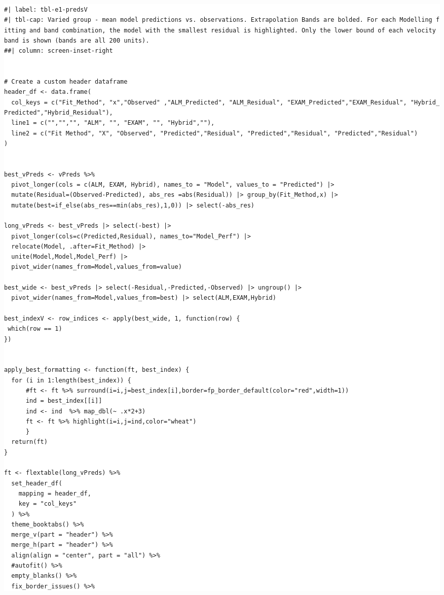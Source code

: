 








```{r fig.height=11, fig.width=11}
#| label: tbl-e1-predsV
#| tbl-cap: Varied group - mean model predictions vs. observations. Extrapolation Bands are bolded. For each Modelling fitting and band combination, the model with the smallest residual is highlighted. Only the lower bound of each velocity band is shown (bands are all 200 units). 
##| column: screen-inset-right


# Create a custom header dataframe
header_df <- data.frame(
  col_keys = c("Fit_Method", "x","Observed" ,"ALM_Predicted", "ALM_Residual", "EXAM_Predicted","EXAM_Residual", "Hybrid_Predicted","Hybrid_Residual"),
  line1 = c("","","", "ALM", "", "EXAM", "", "Hybrid",""),
  line2 = c("Fit Method", "X", "Observed", "Predicted","Residual", "Predicted","Residual", "Predicted","Residual")
)


best_vPreds <- vPreds %>%
  pivot_longer(cols = c(ALM, EXAM, Hybrid), names_to = "Model", values_to = "Predicted") |>
  mutate(Residual=(Observed-Predicted), abs_res =abs(Residual)) |> group_by(Fit_Method,x) |>
  mutate(best=if_else(abs_res==min(abs_res),1,0)) |> select(-abs_res)

long_vPreds <- best_vPreds |> select(-best) |>
  pivot_longer(cols=c(Predicted,Residual), names_to="Model_Perf") |>
  relocate(Model, .after=Fit_Method) |> 
  unite(Model,Model,Model_Perf) |>
  pivot_wider(names_from=Model,values_from=value)

best_wide <- best_vPreds |> select(-Residual,-Predicted,-Observed) |> ungroup() |>
  pivot_wider(names_from=Model,values_from=best) |> select(ALM,EXAM,Hybrid)

best_indexV <- row_indices <- apply(best_wide, 1, function(row) {
 which(row == 1)
})


apply_best_formatting <- function(ft, best_index) {
  for (i in 1:length(best_index)) {
      #ft <- ft %>% surround(i=i,j=best_index[i],border=fp_border_default(color="red",width=1))
      ind = best_index[[i]]
      ind <- ind  %>% map_dbl(~ .x*2+3)
      ft <- ft %>% highlight(i=i,j=ind,color="wheat")
      }
  return(ft)
}

ft <- flextable(long_vPreds) %>% 
  set_header_df(
    mapping = header_df,
    key = "col_keys"
  ) %>% 
  theme_booktabs() %>% 
  merge_v(part = "header") %>% 
  merge_h(part = "header") %>%
  align(align = "center", part = "all") %>% 
  #autofit() %>% 
  empty_blanks() %>% 
  fix_border_issues() %>%
```